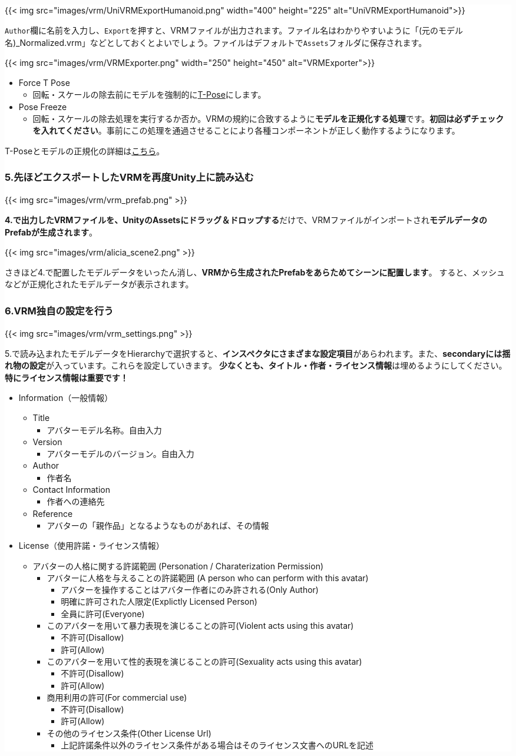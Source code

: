 {{< img src="images/vrm/UniVRMExportHumanoid.png" width="400" height="225" alt="UniVRMExportHumanoid">}}

`Author`欄に名前を入力し、`Export`を押すと、VRMファイルが出力されます。ファイル名はわかりやすいように「(元のモデル名)_Normalized.vrm」などとしておくとよいでしょう。ファイルはデフォルトで`Assets`フォルダに保存されます。

{{< img src="images/vrm/VRMExporter.png" width="250" height="450" alt="VRMExporter">}}

* Force T Pose
	* 回転・スケールの除去前にモデルを強制的に[T-Pose](../vrm_tpose/)にします。
* Pose Freeze
	* 回転・スケールの除去処理を実行するか否か。VRMの規約に合致するように**モデルを正規化する処理**です。**初回は必ずチェックを入れてください**。事前にこの処理を通過させることにより各種コンポーネントが正しく動作するようになります。

T-Poseとモデルの正規化の詳細は[こちら](https://github.com/vrm-c/UniVRM/wiki/T-Poseとモデルの正規化の詳細)。

### 5.先ほどエクスポートしたVRMを再度Unity上に読み込む
{{< img src="images/vrm/vrm_prefab.png" >}}

**4.で出力したVRMファイルを、UnityのAssetsにドラッグ＆ドロップする**だけで、VRMファイルがインポートされ**モデルデータのPrefabが生成されます**。

{{< img src="images/vrm/alicia_scene2.png" >}}

さきほど4.で配置したモデルデータをいったん消し、**VRMから生成されたPrefabをあらためてシーンに配置します**。
すると、メッシュなどが正規化されたモデルデータが表示されます。

### 6.VRM独自の設定を行う
{{< img src="images/vrm/vrm_settings.png" >}}

5.で読み込まれたモデルデータをHierarchyで選択すると、**インスペクタにさまざまな設定項目**があらわれます。また、**secondaryには揺れ物の設定**が入っています。これらを設定していきます。
**少なくとも、タイトル・作者・ライセンス情報**は埋めるようにしてください。**特にライセンス情報は重要です！**

* Information（一般情報）
	* Title
		* アバターモデル名称。自由入力
	* Version
		* アバターモデルのバージョン。自由入力
	* Author
		* 作者名
	* Contact Information
		* 作者への連絡先
	* Reference
		* アバターの「親作品」となるようなものがあれば、その情報

* License（使用許諾・ライセンス情報）
	* アバターの人格に関する許諾範囲 (Personation / Charaterization Permission)
		* アバターに人格を与えることの許諾範囲 (A person who can perform with this avatar)
			* アバターを操作することはアバター作者にのみ許される(Only Author)
			* 明確に許可された人限定(Explictly Licensed Person)
			* 全員に許可(Everyone)
		* このアバターを用いて暴力表現を演じることの許可(Violent acts using this avatar)
			* 不許可(Disallow)
			* 許可(Allow)
		* このアバターを用いて性的表現を演じることの許可(Sexuality acts using this avatar)
			* 不許可(Disallow)
			* 許可(Allow)
		* 商用利用の許可(For commercial use)
			* 不許可(Disallow)
			* 許可(Allow)
		* その他のライセンス条件(Other License Url)
			* 上記許諾条件以外のライセンス条件がある場合はそのライセンス文書へのURLを記述
